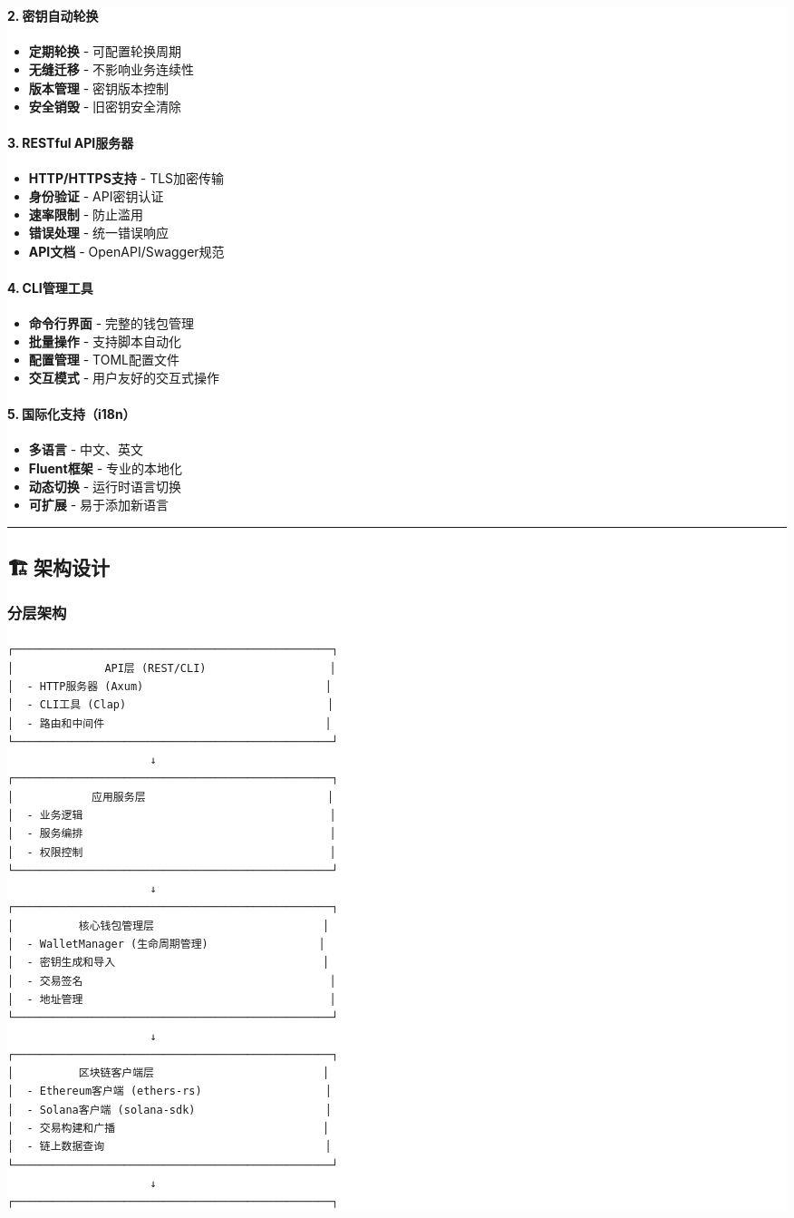 #### 2. 密钥自动轮换
- **定期轮换** - 可配置轮换周期
- **无缝迁移** - 不影响业务连续性
- **版本管理** - 密钥版本控制
- **安全销毁** - 旧密钥安全清除

#### 3. RESTful API服务器
- **HTTP/HTTPS支持** - TLS加密传输
- **身份验证** - API密钥认证
- **速率限制** - 防止滥用
- **错误处理** - 统一错误响应
- **API文档** - OpenAPI/Swagger规范

#### 4. CLI管理工具
- **命令行界面** - 完整的钱包管理
- **批量操作** - 支持脚本自动化
- **配置管理** - TOML配置文件
- **交互模式** - 用户友好的交互式操作

#### 5. 国际化支持（i18n）
- **多语言** - 中文、英文
- **Fluent框架** - 专业的本地化
- **动态切换** - 运行时语言切换
- **可扩展** - 易于添加新语言

---

## 🏗️ 架构设计

### 分层架构

```
┌─────────────────────────────────────────────────┐
│              API层 (REST/CLI)                   │
│  - HTTP服务器 (Axum)                            │
│  - CLI工具 (Clap)                               │
│  - 路由和中间件                                  │
└─────────────────────────────────────────────────┘
                      ↓
┌─────────────────────────────────────────────────┐
│            应用服务层                            │
│  - 业务逻辑                                      │
│  - 服务编排                                      │
│  - 权限控制                                      │
└─────────────────────────────────────────────────┘
                      ↓
┌─────────────────────────────────────────────────┐
│          核心钱包管理层                          │
│  - WalletManager (生命周期管理)                 │
│  - 密钥生成和导入                                │
│  - 交易签名                                      │
│  - 地址管理                                      │
└─────────────────────────────────────────────────┘
                      ↓
┌─────────────────────────────────────────────────┐
│          区块链客户端层                          │
│  - Ethereum客户端 (ethers-rs)                   │
│  - Solana客户端 (solana-sdk)                    │
│  - 交易构建和广播                                │
│  - 链上数据查询                                  │
└─────────────────────────────────────────────────┘
                      ↓
┌─────────────────────────────────────────────────┐
```